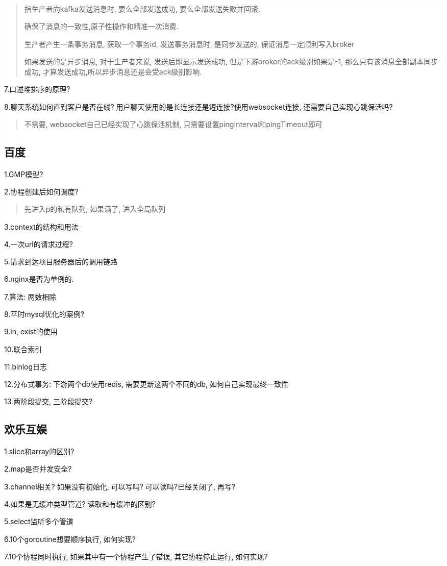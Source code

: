 > 指生产者向kafka发送消息时, 要么全部发送成功, 要么全部发送失败并回滚.
> 
> 确保了消息的一致性,原子性操作和精准一次消费.
> 
> 生产者产生一条事务消息, 获取一个事务id, 发送事务消息时, 是同步发送的, 保证消息一定顺利写入broker
> 
> 如果发送的是异步消息, 对于生产者来说, 发送后即显示发送成功, 但是下游broker的ack级别如果是-1, 那么只有该消息全部副本同步成功, 才算发送成功,所以异步消息还是会受ack级别影响.

7.口述堆排序的原理?

8.聊天系统如何直到客户是否在线? 用户聊天使用的是长连接还是短连接?使用websocket连接, 还需要自己实现心跳保活吗?

> 不需要, websocket自己已经实现了心跳保活机制, 只需要设置pingInterval和pingTimeout即可

## 百度

1.GMP模型?

2.协程创建后如何调度?

> 先进入p的私有队列, 如果满了, 进入全局队列

3.context的结构和用法

4.一次url的请求过程?

5.请求到达项目服务器后的调用链路

6.nginx是否为单例的.

7.算法: 两数相除

8.平时mysql优化的案例?

9.in, exist的使用

10.联合索引

11.binlog日志

12.分布式事务: 下游两个db使用redis, 需要更新这两个不同的db, 如何自己实现最终一致性

13.两阶段提交, 三阶段提交?

## 欢乐互娱

1.slice和array的区别?

2.map是否并发安全?

3.channel相关? 如果没有初始化, 可以写吗? 可以读吗?已经关闭了, 再写?

4.如果是无缓冲类型管道? 读取和有缓冲的区别?

5.select监听多个管道

6.10个goroutine想要顺序执行, 如何实现?

7.10个协程同时执行, 如果其中有一个协程产生了错误, 其它协程停止运行, 如何实现?
